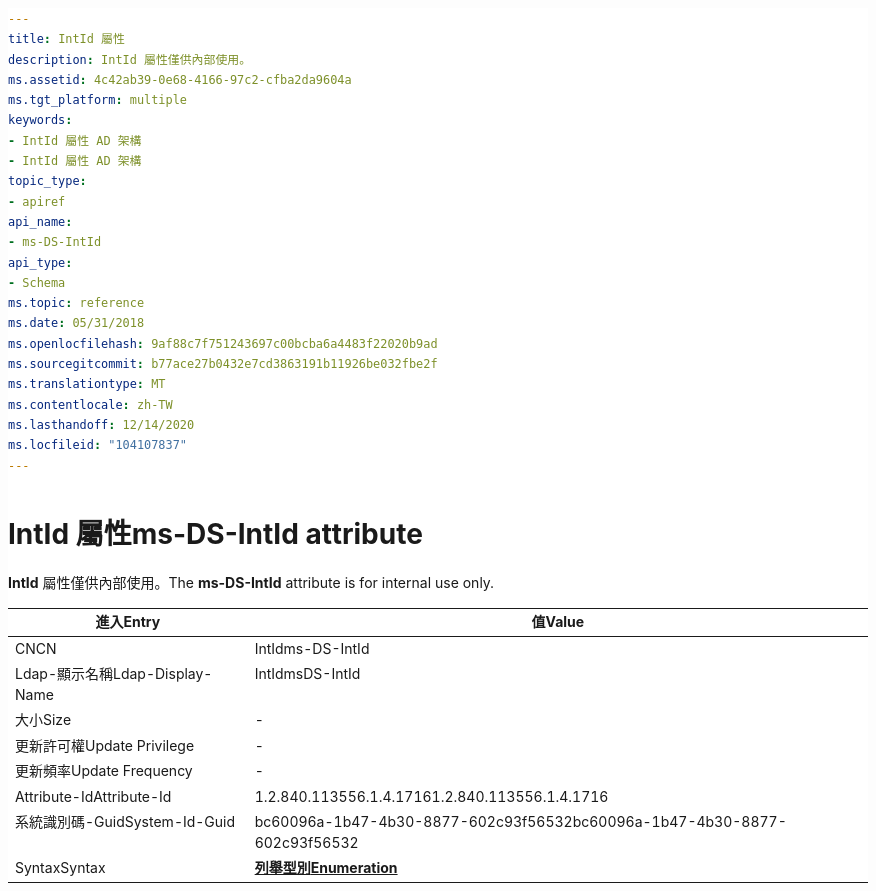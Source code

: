 ```yaml
---
title: IntId 屬性
description: IntId 屬性僅供內部使用。
ms.assetid: 4c42ab39-0e68-4166-97c2-cfba2da9604a
ms.tgt_platform: multiple
keywords:
- IntId 屬性 AD 架構
- IntId 屬性 AD 架構
topic_type:
- apiref
api_name:
- ms-DS-IntId
api_type:
- Schema
ms.topic: reference
ms.date: 05/31/2018
ms.openlocfilehash: 9af88c7f751243697c00bcba6a4483f22020b9ad
ms.sourcegitcommit: b77ace27b0432e7cd3863191b11926be032fbe2f
ms.translationtype: MT
ms.contentlocale: zh-TW
ms.lasthandoff: 12/14/2020
ms.locfileid: "104107837"
---
```

# <a name="ms-ds-intid-attribute"></a><span data-ttu-id="a5bb4-105">IntId 屬性</span><span class="sxs-lookup"><span data-stu-id="a5bb4-105">ms-DS-IntId attribute</span></span>

<span data-ttu-id="a5bb4-106">**IntId** 屬性僅供內部使用。</span><span class="sxs-lookup"><span data-stu-id="a5bb4-106">The **ms-DS-IntId** attribute is for internal use only.</span></span>



| <span data-ttu-id="a5bb4-107">進入</span><span class="sxs-lookup"><span data-stu-id="a5bb4-107">Entry</span></span> | <span data-ttu-id="a5bb4-108">值</span><span class="sxs-lookup"><span data-stu-id="a5bb4-108">Value</span></span> |
|-------------------|--------------------------------------|
| <span data-ttu-id="a5bb4-109">CN</span><span class="sxs-lookup"><span data-stu-id="a5bb4-109">CN</span></span>                | <span data-ttu-id="a5bb4-110">IntId</span><span class="sxs-lookup"><span data-stu-id="a5bb4-110">ms-DS-IntId</span></span>                          |
| <span data-ttu-id="a5bb4-111">Ldap-顯示名稱</span><span class="sxs-lookup"><span data-stu-id="a5bb4-111">Ldap-Display-Name</span></span> | <span data-ttu-id="a5bb4-112">IntId</span><span class="sxs-lookup"><span data-stu-id="a5bb4-112">msDS-IntId</span></span>                           |
| <span data-ttu-id="a5bb4-113">大小</span><span class="sxs-lookup"><span data-stu-id="a5bb4-113">Size</span></span>              | \-                                   |
| <span data-ttu-id="a5bb4-114">更新許可權</span><span class="sxs-lookup"><span data-stu-id="a5bb4-114">Update Privilege</span></span>  | \-                                   |
| <span data-ttu-id="a5bb4-115">更新頻率</span><span class="sxs-lookup"><span data-stu-id="a5bb4-115">Update Frequency</span></span>  | \-                                   |
| <span data-ttu-id="a5bb4-116">Attribute-Id</span><span class="sxs-lookup"><span data-stu-id="a5bb4-116">Attribute-Id</span></span>      | <span data-ttu-id="a5bb4-117">1.2.840.113556.1.4.1716</span><span class="sxs-lookup"><span data-stu-id="a5bb4-117">1.2.840.113556.1.4.1716</span></span>              |
| <span data-ttu-id="a5bb4-118">系統識別碼-Guid</span><span class="sxs-lookup"><span data-stu-id="a5bb4-118">System-Id-Guid</span></span>    | <span data-ttu-id="a5bb4-119">bc60096a-1b47-4b30-8877-602c93f56532</span><span class="sxs-lookup"><span data-stu-id="a5bb4-119">bc60096a-1b47-4b30-8877-602c93f56532</span></span> |
| <span data-ttu-id="a5bb4-120">Syntax</span><span class="sxs-lookup"><span data-stu-id="a5bb4-120">Syntax</span></span>            | [<span data-ttu-id="a5bb4-121">**列舉型別**</span><span class="sxs-lookup"><span data-stu-id="a5bb4-121">**Enumeration**</span></span>](s-enumeration.md) |

